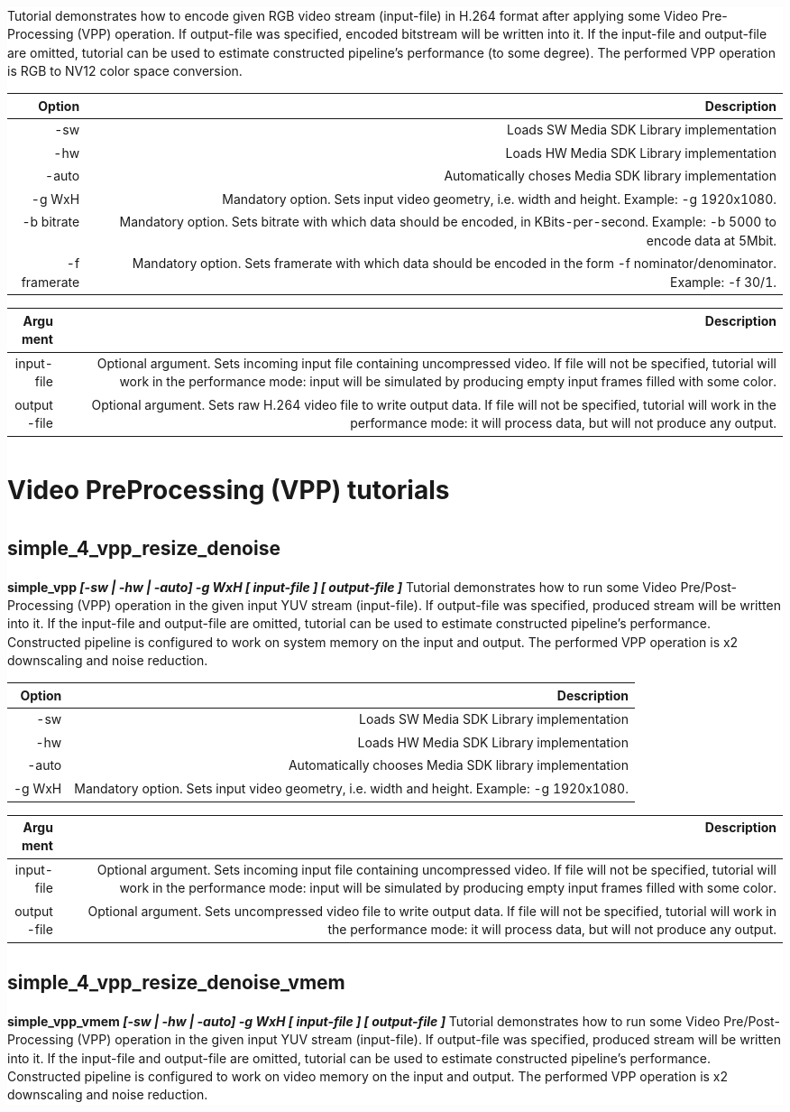 Tutorial demonstrates how to encode given RGB video stream (input-file) in H.264 format after applying some Video Pre-Processing (VPP) operation. If output-file was specified, encoded bitstream will be written into it. If  the input-file and output-file are omitted, tutorial can be used to estimate constructed pipeline’s performance (to some degree). The performed VPP operation is RGB to NV12 color space conversion.

| Option | Description |
| ------:| -----------:|
| -sw | Loads SW Media SDK Library implementation |
| -hw | Loads HW Media SDK Library implementation |
| -auto | Automatically choses Media SDK library implementation |
| -g WxH | Mandatory option. Sets input video geometry, i.e. width and height. Example: -g 1920x1080. |
| -b bitrate | Mandatory option. Sets bitrate with which data should be encoded, in KBits-per-second. Example: -b 5000 to encode data at 5Mbit. |
| -f framerate | Mandatory option. Sets framerate with which data should be encoded in the form -f nominator/denominator. Example: -f 30/1. |

| Argument | Description |
| ------:| -----------:|
| input-file | Optional argument. Sets incoming input file containing uncompressed video. If file will not be specified, tutorial will work in the performance mode: input will be simulated by producing empty input frames filled with some color. |
| output-file | Optional argument. Sets raw H.264 video file to write output data. If file will not be specified, tutorial will work in the performance mode: it will process data, but will not produce any output. |

# Video PreProcessing (VPP) tutorials
## simple_4_vpp_resize_denoise
**simple_vpp *[-sw | -hw | -auto] -g WxH [ input-file ] [ output-file ]***
Tutorial demonstrates how to run some Video Pre/Post-Processing (VPP) operation in the given input YUV stream (input-file). If output-file was specified, produced stream will be written into it. If the input-file and output-file are omitted, tutorial can be used to estimate constructed pipeline’s performance. Constructed pipeline is configured to work on system memory on the input and output. The performed VPP operation is x2 downscaling and noise reduction.

| Option | Description |
| ------:| -----------:|
| -sw | Loads SW Media SDK Library implementation |
| -hw | Loads HW Media SDK Library implementation |
| -auto | Automatically chooses Media SDK library implementation |
| -g WxH | Mandatory option. Sets input video geometry, i.e. width and height. Example: -g 1920x1080. |

| Argument | Description |
| ------:| -----------:|
| input-file | Optional argument. Sets incoming input file containing uncompressed video. If file will not be specified, tutorial will work in the performance mode: input will be simulated by producing empty input frames filled with some color. |
| output-file | Optional argument. Sets uncompressed video file to write output data. If file will not be specified, tutorial will work in the performance mode: it will process data, but will not produce any output. |

## simple_4_vpp_resize_denoise_vmem
**simple_vpp_vmem *[-sw | -hw | -auto] -g WxH [ input-file ] [ output-file ]***
Tutorial demonstrates how to run some Video Pre/Post-Processing (VPP) operation in the given input YUV stream (input-file). If output-file was specified, produced stream will be written into it. If the input-file and output-file are omitted, tutorial can be used to estimate constructed pipeline’s performance. Constructed pipeline is configured to work on video memory on the input and output. The performed VPP operation is x2 downscaling and noise reduction.

